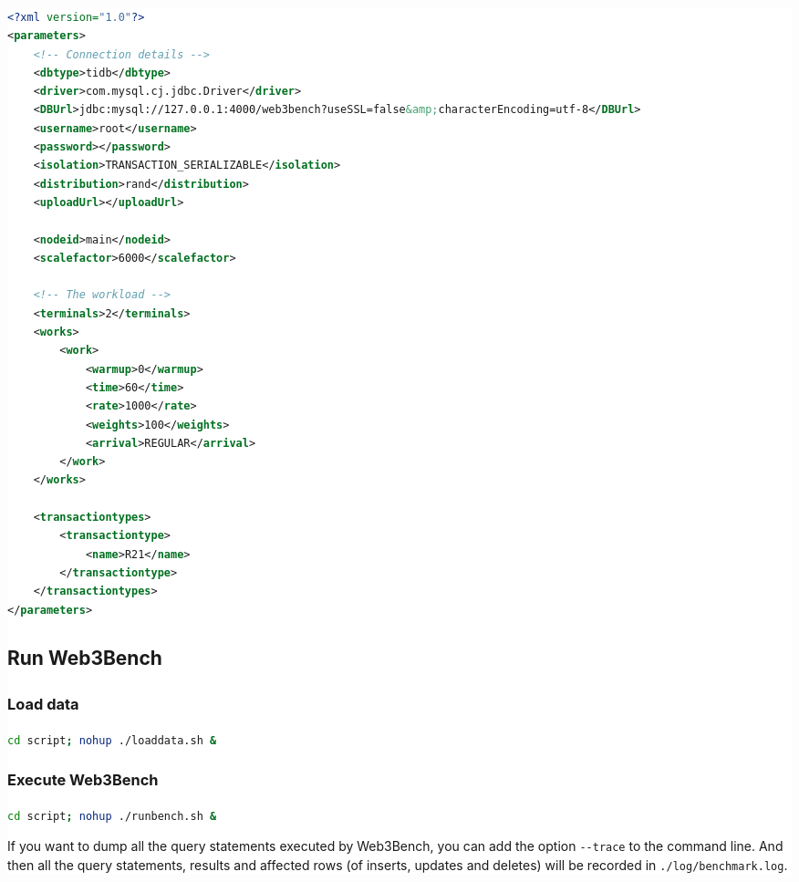 ```xml
<?xml version="1.0"?>
<parameters>
    <!-- Connection details -->
    <dbtype>tidb</dbtype>
    <driver>com.mysql.cj.jdbc.Driver</driver>
    <DBUrl>jdbc:mysql://127.0.0.1:4000/web3bench?useSSL=false&amp;characterEncoding=utf-8</DBUrl>
    <username>root</username>
    <password></password>
    <isolation>TRANSACTION_SERIALIZABLE</isolation>
    <distribution>rand</distribution>
    <uploadUrl></uploadUrl>

    <nodeid>main</nodeid>
    <scalefactor>6000</scalefactor>

    <!-- The workload -->
    <terminals>2</terminals>
    <works>
        <work>
            <warmup>0</warmup>
            <time>60</time>
            <rate>1000</rate>
            <weights>100</weights>
            <arrival>REGULAR</arrival>
        </work>
    </works>

    <transactiontypes>
        <transactiontype>
            <name>R21</name>
        </transactiontype>
    </transactiontypes>
</parameters>
```

## Run Web3Bench

### Load data

```bash
cd script; nohup ./loaddata.sh &
```

### Execute Web3Bench

```bash
cd script; nohup ./runbench.sh &
```

If you want to dump all the query statements executed by Web3Bench, you can add the option `--trace` to the command line. And then all the query statements, results and affected rows (of inserts, updates and deletes) will be recorded in `./log/benchmark.log`.
